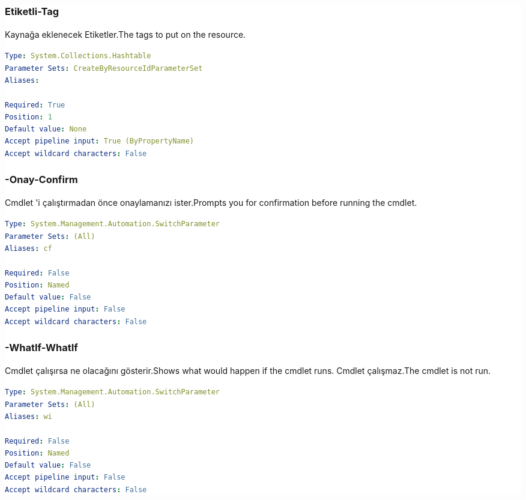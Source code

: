 ### <span data-ttu-id="d24ad-158">Etiketli</span><span class="sxs-lookup"><span data-stu-id="d24ad-158">-Tag</span></span>
<span data-ttu-id="d24ad-159">Kaynağa eklenecek Etiketler.</span><span class="sxs-lookup"><span data-stu-id="d24ad-159">The tags to put on the resource.</span></span>

```yaml
Type: System.Collections.Hashtable
Parameter Sets: CreateByResourceIdParameterSet
Aliases:

Required: True
Position: 1
Default value: None
Accept pipeline input: True (ByPropertyName)
Accept wildcard characters: False
```

### <span data-ttu-id="d24ad-160">-Onay</span><span class="sxs-lookup"><span data-stu-id="d24ad-160">-Confirm</span></span>
<span data-ttu-id="d24ad-161">Cmdlet 'i çalıştırmadan önce onaylamanızı ister.</span><span class="sxs-lookup"><span data-stu-id="d24ad-161">Prompts you for confirmation before running the cmdlet.</span></span>

```yaml
Type: System.Management.Automation.SwitchParameter
Parameter Sets: (All)
Aliases: cf

Required: False
Position: Named
Default value: False
Accept pipeline input: False
Accept wildcard characters: False
```

### <span data-ttu-id="d24ad-162">-WhatIf</span><span class="sxs-lookup"><span data-stu-id="d24ad-162">-WhatIf</span></span>
<span data-ttu-id="d24ad-163">Cmdlet çalışırsa ne olacağını gösterir.</span><span class="sxs-lookup"><span data-stu-id="d24ad-163">Shows what would happen if the cmdlet runs.</span></span>
<span data-ttu-id="d24ad-164">Cmdlet çalışmaz.</span><span class="sxs-lookup"><span data-stu-id="d24ad-164">The cmdlet is not run.</span></span>

```yaml
Type: System.Management.Automation.SwitchParameter
Parameter Sets: (All)
Aliases: wi

Required: False
Position: Named
Default value: False
Accept pipeline input: False
Accept wildcard characters: False
```
